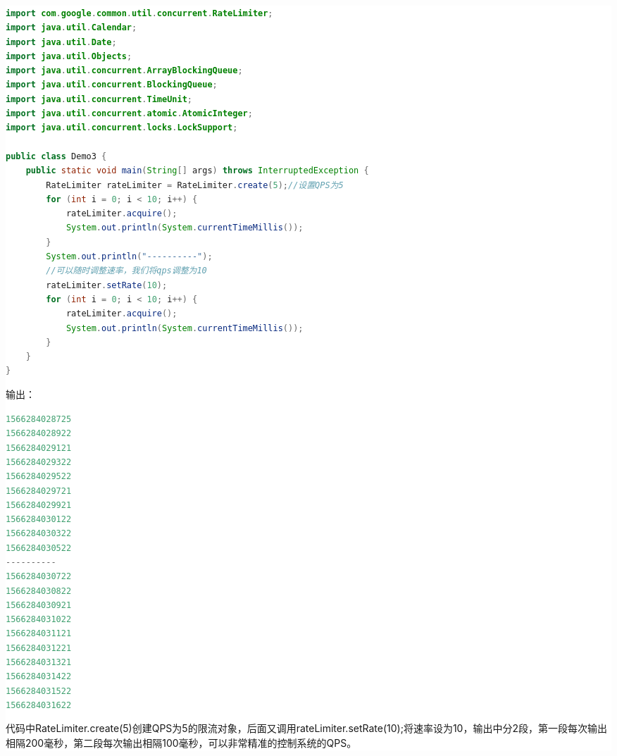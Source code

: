 ```java
import com.google.common.util.concurrent.RateLimiter;
import java.util.Calendar;
import java.util.Date;
import java.util.Objects;
import java.util.concurrent.ArrayBlockingQueue;
import java.util.concurrent.BlockingQueue;
import java.util.concurrent.TimeUnit;
import java.util.concurrent.atomic.AtomicInteger;
import java.util.concurrent.locks.LockSupport;

public class Demo3 {
    public static void main(String[] args) throws InterruptedException {
        RateLimiter rateLimiter = RateLimiter.create(5);//设置QPS为5
        for (int i = 0; i < 10; i++) {
            rateLimiter.acquire();
            System.out.println(System.currentTimeMillis());
        }
        System.out.println("----------");
        //可以随时调整速率，我们将qps调整为10
        rateLimiter.setRate(10);
        for (int i = 0; i < 10; i++) {
            rateLimiter.acquire();
            System.out.println(System.currentTimeMillis());
        }
    }
}
```

输出：

```java
1566284028725
1566284028922
1566284029121
1566284029322
1566284029522
1566284029721
1566284029921
1566284030122
1566284030322
1566284030522
----------
1566284030722
1566284030822
1566284030921
1566284031022
1566284031121
1566284031221
1566284031321
1566284031422
1566284031522
1566284031622
```

代码中RateLimiter.create(5)创建QPS为5的限流对象，后面又调用rateLimiter.setRate(10);将速率设为10，输出中分2段，第一段每次输出相隔200毫秒，第二段每次输出相隔100毫秒，可以非常精准的控制系统的QPS。